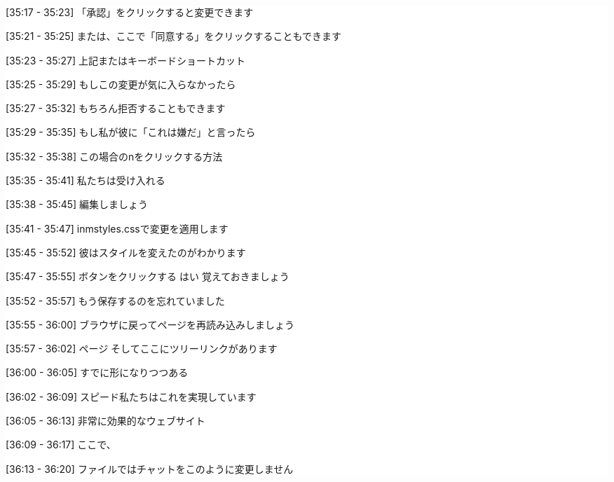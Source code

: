 [35:17 - 35:23]
「承認」をクリックすると変更できます

[35:21 - 35:25]
または、ここで「同意する」をクリックすることもできます

[35:23 - 35:27]
上記またはキーボードショートカット

[35:25 - 35:29]
もしこの変更が気に入らなかったら

[35:27 - 35:32]
もちろん拒否することもできます

[35:29 - 35:35]
もし私が彼に「これは嫌だ」と言ったら

[35:32 - 35:38]
この場合のnをクリックする方法

[35:35 - 35:41]
私たちは受け入れる

[35:38 - 35:45]
編集しましょう

[35:41 - 35:47]
inmstyles.cssで変更を適用します

[35:45 - 35:52]
彼はスタイルを変えたのがわかります

[35:47 - 35:55]
ボタンをクリックする はい 覚えておきましょう

[35:52 - 35:57]
もう保存するのを忘れていました

[35:55 - 36:00]
ブラウザに戻ってページを再読み込みしましょう

[35:57 - 36:02]
ページ そしてここにツリーリンクがあります

[36:00 - 36:05]
すでに形になりつつある

[36:02 - 36:09]
スピード私たちはこれを実現しています

[36:05 - 36:13]
非常に効果的なウェブサイト

[36:09 - 36:17]
ここで、

[36:13 - 36:20]
ファイルではチャットをこのように変更しません
